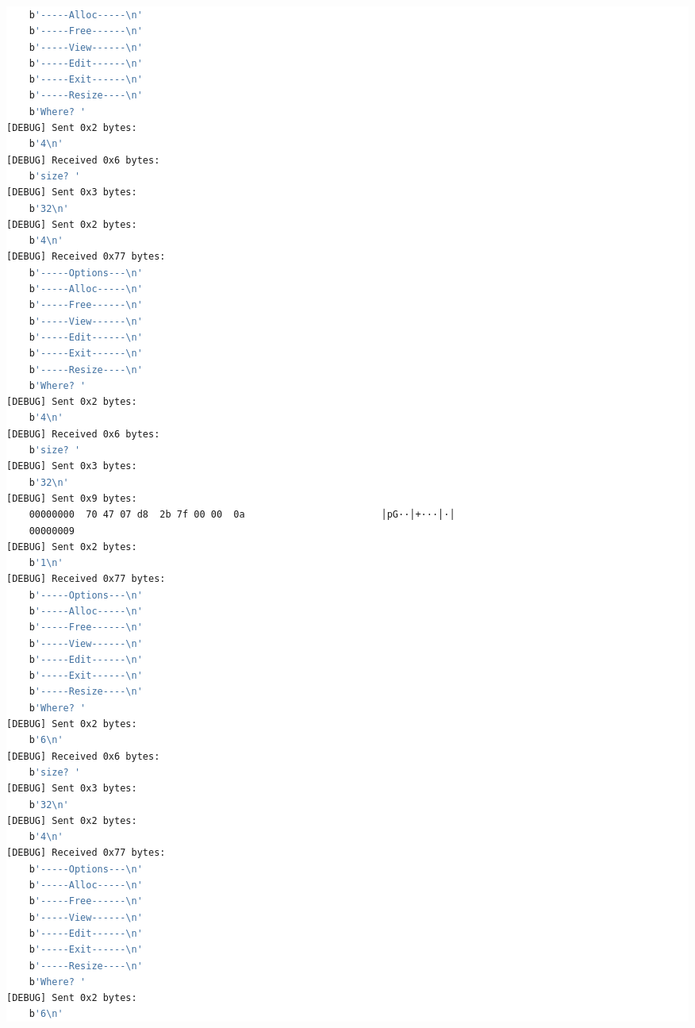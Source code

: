 ```bash
    b'-----Alloc-----\n'
    b'-----Free------\n'
    b'-----View------\n'
    b'-----Edit------\n'
    b'-----Exit------\n'
    b'-----Resize----\n'
    b'Where? '
[DEBUG] Sent 0x2 bytes:
    b'4\n'
[DEBUG] Received 0x6 bytes:
    b'size? '
[DEBUG] Sent 0x3 bytes:
    b'32\n'
[DEBUG] Sent 0x2 bytes:
    b'4\n'
[DEBUG] Received 0x77 bytes:
    b'-----Options---\n'
    b'-----Alloc-----\n'
    b'-----Free------\n'
    b'-----View------\n'
    b'-----Edit------\n'
    b'-----Exit------\n'
    b'-----Resize----\n'
    b'Where? '
[DEBUG] Sent 0x2 bytes:
    b'4\n'
[DEBUG] Received 0x6 bytes:
    b'size? '
[DEBUG] Sent 0x3 bytes:
    b'32\n'
[DEBUG] Sent 0x9 bytes:
    00000000  70 47 07 d8  2b 7f 00 00  0a                        │pG··│+···│·│
    00000009
[DEBUG] Sent 0x2 bytes:
    b'1\n'
[DEBUG] Received 0x77 bytes:
    b'-----Options---\n'
    b'-----Alloc-----\n'
    b'-----Free------\n'
    b'-----View------\n'
    b'-----Edit------\n'
    b'-----Exit------\n'
    b'-----Resize----\n'
    b'Where? '
[DEBUG] Sent 0x2 bytes:
    b'6\n'
[DEBUG] Received 0x6 bytes:
    b'size? '
[DEBUG] Sent 0x3 bytes:
    b'32\n'
[DEBUG] Sent 0x2 bytes:
    b'4\n'
[DEBUG] Received 0x77 bytes:
    b'-----Options---\n'
    b'-----Alloc-----\n'
    b'-----Free------\n'
    b'-----View------\n'
    b'-----Edit------\n'
    b'-----Exit------\n'
    b'-----Resize----\n'
    b'Where? '
[DEBUG] Sent 0x2 bytes:
    b'6\n'
```
